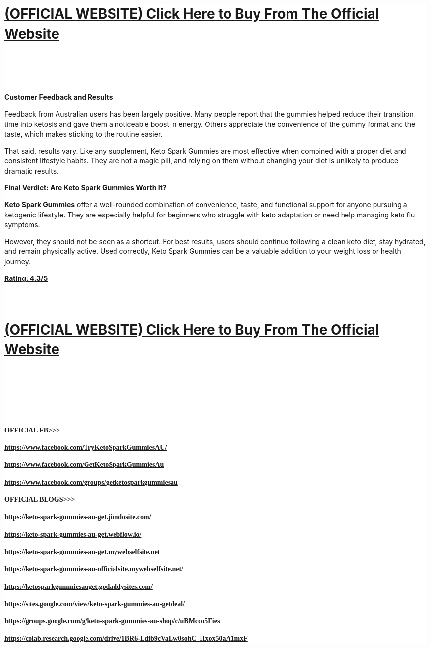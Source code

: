<h1><strong><a href="https://www.facebook.com/TryKetoSparkGummiesAU/" target="_blank">(OFFICIAL WEBSITE) Click Here to Buy From The Official Website</a></strong></h1>
<h1>&nbsp;</h1>
<p><strong>Customer Feedback and Results</strong></p>
<p>Feedback from Australian users has been largely positive. Many people report that the gummies helped reduce their transition time into ketosis and gave them a noticeable boost in energy. Others appreciate the convenience of the gummy format and the taste, which makes sticking to the routine easier.</p>
<p>That said, results vary. Like any supplement, Keto Spark Gummies are most effective when combined with a proper diet and consistent lifestyle habits. They are not a magic pill, and relying on them without changing your diet is unlikely to produce dramatic results.</p>
<p><strong>Final Verdict: Are Keto Spark Gummies Worth It?</strong></p>
<p><a href="https://www.facebook.com/GetKetoSparkGummiesAu" target="_blank"><strong>Keto Spark Gummies</strong></a>&nbsp;offer a well-rounded combination of convenience, taste, and functional support for anyone pursuing a ketogenic lifestyle. They are especially helpful for beginners who struggle with keto adaptation or need help managing keto flu symptoms.</p>
<p>However, they should not be seen as a shortcut. For best results, users should continue following a clean keto diet, stay hydrated, and remain physically active. Used correctly, Keto Spark Gummies can be a valuable addition to your weight loss or health journey.</p>
<p><strong><a href="https://www.facebook.com/TryKetoSparkGummiesAU/" target="_blank">Rating: 4.3/5</a></strong></p>
<p><strong>&nbsp;</strong></p>
<h1><strong><a href="https://www.facebook.com/TryKetoSparkGummiesAU/" target="_blank">(OFFICIAL WEBSITE) Click Here to Buy From The Official Website</a></strong></h1>
<h1>&nbsp;</h1>
<p><strong>&nbsp;</strong></p>
<p align="justify"><strong><span style="font-family: 'Liberation Serif', serif;">OFFICIAL FB&gt;&gt;&gt;</span></strong></p>
<p align="justify"><strong><a href="https://www.facebook.com/TryKetoSparkGummiesAU/"><span style="font-family: 'Liberation Serif', serif;">https://www.facebook.com/TryKetoSparkGummiesAU/</span></a></strong></p>
<p align="justify"><strong><a href="https://www.facebook.com/GetKetoSparkGummiesAu"><span style="font-family: 'Liberation Serif', serif;">https://www.facebook.com/GetKetoSparkGummiesAu</span></a></strong></p>
<p align="justify"><strong><a href="https://www.facebook.com/groups/getketosparkgummiesau"><span style="font-family: 'Liberation Serif', serif;">https://www.facebook.com/groups/getketosparkgummiesau</span></a></strong></p>
<p align="justify"><strong><span style="font-family: 'Liberation Serif', serif;"><strong>OFFICIAL BLOGS&gt;&gt;&gt;</strong></span></strong></p>
<p align="justify"><strong><a href="https://keto-spark-gummies-au-get.jimdosite.com/"><span style="font-family: 'Liberation Serif', serif;">https://keto-spark-gummies-au-get.jimdosite.com/</span></a></strong></p>
<p align="justify"><strong><a href="https://keto-spark-gummies-au-get.webflow.io/"><span style="font-family: 'Liberation Serif', serif;">https://keto-spark-gummies-au-get.webflow.io/</span></a></strong></p>
<p align="justify"><strong><a href="https://keto-spark-gummies-au-get.mywebselfsite.net/"><span style="font-family: 'Liberation Serif', serif;">https://keto-spark-gummies-au-get.mywebselfsite.net</span></a></strong></p>
<p align="justify"><strong><a href="https://keto-spark-gummies-au-officialsite.mywebselfsite.net/"><span style="font-family: 'Liberation Serif', serif;">https://keto-spark-gummies-au-officialsite.mywebselfsite.net/</span></a></strong></p>
<p align="justify"><strong><a href="https://ketosparkgummiesauget.godaddysites.com/"><span style="font-family: 'Liberation Serif', serif;">https://ketosparkgummiesauget.godaddysites.com/</span></a></strong></p>
<p align="justify"><strong><a href="https://sites.google.com/view/keto-spark-gummies-au-getdeal/"><span style="font-family: 'Liberation Serif', serif;">https://sites.google.com/view/keto-spark-gummies-au-getdeal/</span></a></strong></p>
<p align="justify"><strong><a href="https://groups.google.com/g/keto-spark-gummies-au-shop/c/uBMcco5Fies"><span style="font-family: 'Liberation Serif', serif;">https://groups.google.com/g/keto-spark-gummies-au-shop/c/uBMcco5Fies</span></a></strong></p>
<p align="justify"><strong><span style="font-family: 'Liberation Serif', serif;"><a href="https://colab.research.google.com/drive/1BR6-Ldib9cVaLw0sohC_Hxox50aA1mxF">https://colab.research.google.com/drive/1BR6-Ldib9cVaLw0sohC_Hxox50aA1mxF</a></span></strong></p>